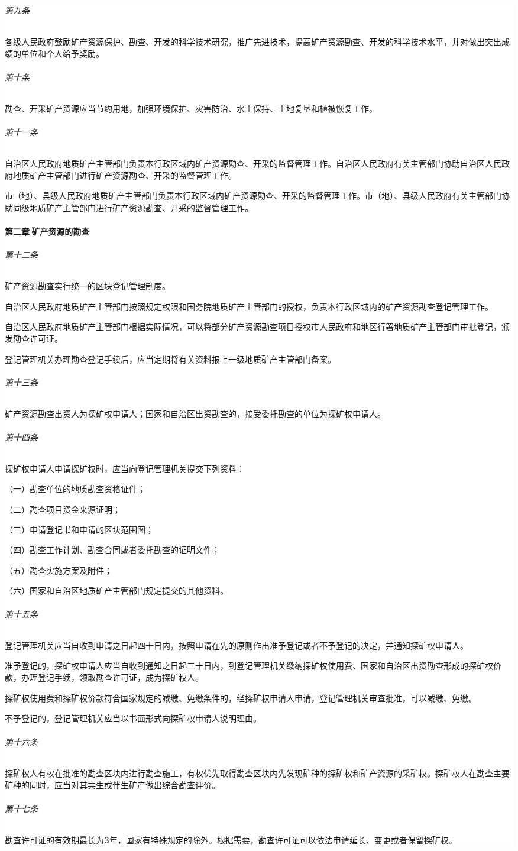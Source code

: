 ###### 第九条

各级人民政府鼓励矿产资源保护、勘查、开发的科学技术研究，推广先进技术，提高矿产资源勘查、开发的科学技术水平，并对做出突出成绩的单位和个人给予奖励。

###### 第十条

勘查、开采矿产资源应当节约用地，加强环境保护、灾害防治、水土保持、土地复垦和植被恢复工作。

###### 第十一条

自治区人民政府地质矿产主管部门负责本行政区域内矿产资源勘查、开采的监督管理工作。自治区人民政府有关主管部门协助自治区人民政府地质矿产主管部门进行矿产资源勘查、开采的监督管理工作。

市（地）、县级人民政府地质矿产主管部门负责本行政区域内矿产资源勘查、开采的监督管理工作。市（地）、县级人民政府有关主管部门协助同级地质矿产主管部门进行矿产资源勘查、开采的监督管理工作。

#### 第二章 矿产资源的勘查

###### 第十二条

矿产资源勘查实行统一的区块登记管理制度。

自治区人民政府地质矿产主管部门按照规定权限和国务院地质矿产主管部门的授权，负责本行政区域内的矿产资源勘查登记管理工作。

自治区人民政府地质矿产主管部门根据实际情况，可以将部分矿产资源勘查项目授权市人民政府和地区行署地质矿产主管部门审批登记，颁发勘查许可证。

登记管理机关办理勘查登记手续后，应当定期将有关资料报上一级地质矿产主管部门备案。

###### 第十三条

矿产资源勘查出资人为探矿权申请人；国家和自治区出资勘查的，接受委托勘查的单位为探矿权申请人。

###### 第十四条

探矿权申请人申请探矿权时，应当向登记管理机关提交下列资料：

（一）勘查单位的地质勘查资格证件；

（二）勘查项目资金来源证明；

（三）申请登记书和申请的区块范围图；

（四）勘查工作计划、勘查合同或者委托勘查的证明文件；

（五）勘查实施方案及附件；

（六）国家和自治区地质矿产主管部门规定提交的其他资料。

###### 第十五条

登记管理机关应当自收到申请之日起四十日内，按照申请在先的原则作出准予登记或者不予登记的决定，并通知探矿权申请人。

准予登记的，探矿权申请人应当自收到通知之日起三十日内，到登记管理机关缴纳探矿权使用费、国家和自治区出资勘查形成的探矿权价款，办理登记手续，领取勘查许可证，成为探矿权人。

探矿权使用费和探矿权价款符合国家规定的减缴、免缴条件的，经探矿权申请人申请，登记管理机关审查批准，可以减缴、免缴。

不予登记的，登记管理机关应当以书面形式向探矿权申请人说明理由。

###### 第十六条

探矿权人有权在批准的勘查区块内进行勘查施工，有权优先取得勘查区块内先发现矿种的探矿权和矿产资源的采矿权。探矿权人在勘查主要矿种的同时，应当对其共生或伴生矿产做出综合勘查评价。

###### 第十七条

勘查许可证的有效期最长为3年，国家有特殊规定的除外。根据需要，勘查许可证可以依法申请延长、变更或者保留探矿权。
